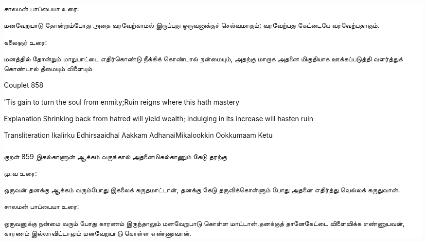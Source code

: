 சாலமன் பாப்பையா உரை:

மனவேறுபாடு தோன்றும்போது அதை வரவேற்காமல் இருப்பது ஒருவனுக்குச் செல்வமாகும்; வரவேற்பது கேட்டையே வரவேற்ப‌தாகும்.




கலைஞர் உரை:

மனத்தில் தோன்றும் மாறுபாட்டை எதிர்கொண்டு நீக்கிக் கொண்டால் நன்மையும், அதற்கு மாறாக அதனை மிகுதியாக ஊக்கப்படுத்தி வளர்த்துக் கொண்டால் தீமையும் விளையும்




Couplet
858


'Tis gain to turn the soul from enmity;Ruin reigns where this hath mastery




Explanation
Shrinking back from hatred will yield wealth; indulging in its increase will hasten ruin




Transliteration
Ikalirku Edhirsaaidhal  Aakkam  AdhanaiMikalookkin  Ookkumaam  Ketu




###













குறள்
859
 இகல்காணான் ஆக்கம் வருங்கால் அதனைமிகல்காணும் கேடு தரற்கு




மு.வ உரை:

ஒருவன் தனக்கு ஆக்கம் வரும்போது இகலைக் கருதமாட்டான், தனக்கு கேடு தருவிக்கொள்ளும் போது அதனை எதிர்த்து வெல்லக் கருதுவான்.




சாலமன் பாப்பையா உரை:

ஒருவனுக்கு நன்மை வரும் போது காரணம் இருந்தாலும் மனவேறுபாடு கொள்ள மாட்டான்.தனக்குத் தானேகேட்டை விளைவிக்க எண்ணுபவன், காரணம் இல்லாவிட்டாலும் மனவேறுபாடு கொள்ள எண்ணுவான்.



